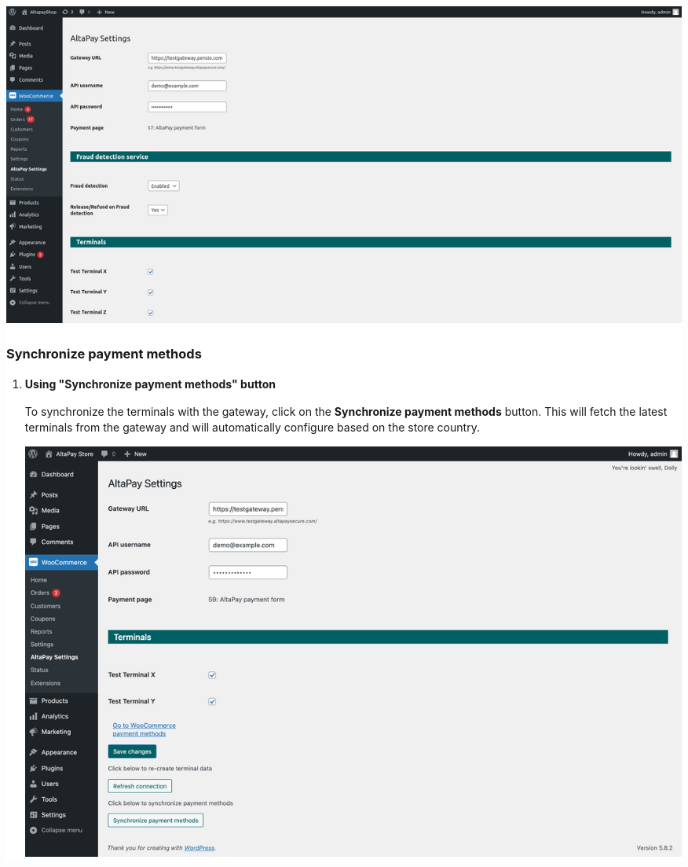 ![fraud_detection_service](docs/fraud_detection_service.png)


### Synchronize payment methods

1. **Using "Synchronize payment methods" button**

    To synchronize the terminals with the gateway, click on the **Synchronize payment methods** button. This will fetch the latest terminals from the gateway and will automatically configure based on the store country.

    ![altapay_settings_terminal_selection](docs/altapay_settings_terminal_selection.png)
